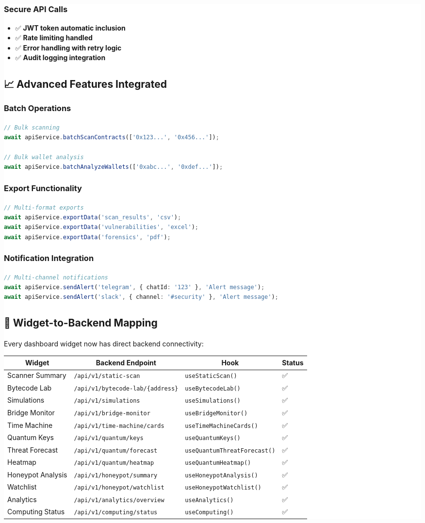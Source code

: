 ### **Secure API Calls**
- ✅ **JWT token automatic inclusion**
- ✅ **Rate limiting handled**
- ✅ **Error handling with retry logic**
- ✅ **Audit logging integration**

## 📈 **Advanced Features Integrated**

### **Batch Operations**
```typescript
// Bulk scanning
await apiService.batchScanContracts(['0x123...', '0x456...']);

// Bulk wallet analysis
await apiService.batchAnalyzeWallets(['0xabc...', '0xdef...']);
```

### **Export Functionality**
```typescript
// Multi-format exports
await apiService.exportData('scan_results', 'csv');
await apiService.exportData('vulnerabilities', 'excel');
await apiService.exportData('forensics', 'pdf');
```

### **Notification Integration**
```typescript
// Multi-channel notifications
await apiService.sendAlert('telegram', { chatId: '123' }, 'Alert message');
await apiService.sendAlert('slack', { channel: '#security' }, 'Alert message');
```

## 🎯 **Widget-to-Backend Mapping**

Every dashboard widget now has direct backend connectivity:

| Widget | Backend Endpoint | Hook | Status |
|--------|------------------|------|--------|
| Scanner Summary | `/api/v1/static-scan` | `useStaticScan()` | ✅ |
| Bytecode Lab | `/api/v1/bytecode-lab/{address}` | `useBytecodeLab()` | ✅ |
| Simulations | `/api/v1/simulations` | `useSimulations()` | ✅ |
| Bridge Monitor | `/api/v1/bridge-monitor` | `useBridgeMonitor()` | ✅ |
| Time Machine | `/api/v1/time-machine/cards` | `useTimeMachineCards()` | ✅ |
| Quantum Keys | `/api/v1/quantum/keys` | `useQuantumKeys()` | ✅ |
| Threat Forecast | `/api/v1/quantum/forecast` | `useQuantumThreatForecast()` | ✅ |
| Heatmap | `/api/v1/quantum/heatmap` | `useQuantumHeatmap()` | ✅ |
| Honeypot Analysis | `/api/v1/honeypot/summary` | `useHoneypotAnalysis()` | ✅ |
| Watchlist | `/api/v1/honeypot/watchlist` | `useHoneypotWatchlist()` | ✅ |
| Analytics | `/api/v1/analytics/overview` | `useAnalytics()` | ✅ |
| Computing Status | `/api/v1/computing/status` | `useComputing()` | ✅ |
